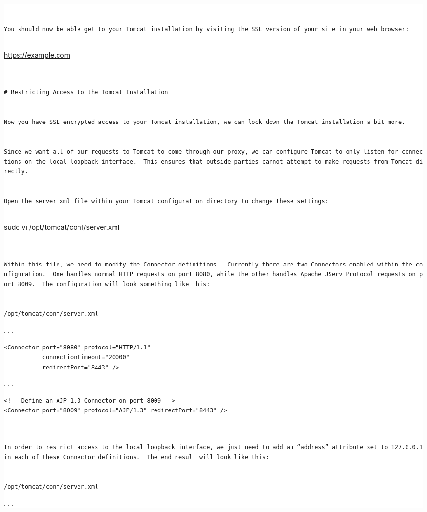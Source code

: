 
```


You should now be able get to your Tomcat installation by visiting the SSL version of your site in your web browser:


```
https://example.com

```


# Restricting Access to the Tomcat Installation


Now you have SSL encrypted access to your Tomcat installation, we can lock down the Tomcat installation a bit more.


Since we want all of our requests to Tomcat to come through our proxy, we can configure Tomcat to only listen for connections on the local loopback interface.  This ensures that outside parties cannot attempt to make requests from Tomcat directly.


Open the server.xml file within your Tomcat configuration directory to change these settings:


```
sudo vi /opt/tomcat/conf/server.xml


```


Within this file, we need to modify the Connector definitions.  Currently there are two Connectors enabled within the configuration.  One handles normal HTTP requests on port 8080, while the other handles Apache JServ Protocol requests on port 8009.  The configuration will look something like this:


/opt/tomcat/conf/server.xml
```
. . .

    <Connector port="8080" protocol="HTTP/1.1"
               connectionTimeout="20000"
               redirectPort="8443" />
. . .

    <!-- Define an AJP 1.3 Connector on port 8009 -->
    <Connector port="8009" protocol="AJP/1.3" redirectPort="8443" />

```


In order to restrict access to the local loopback interface, we just need to add an “address” attribute set to 127.0.0.1 in each of these Connector definitions.  The end result will look like this:


/opt/tomcat/conf/server.xml
```
. . .
